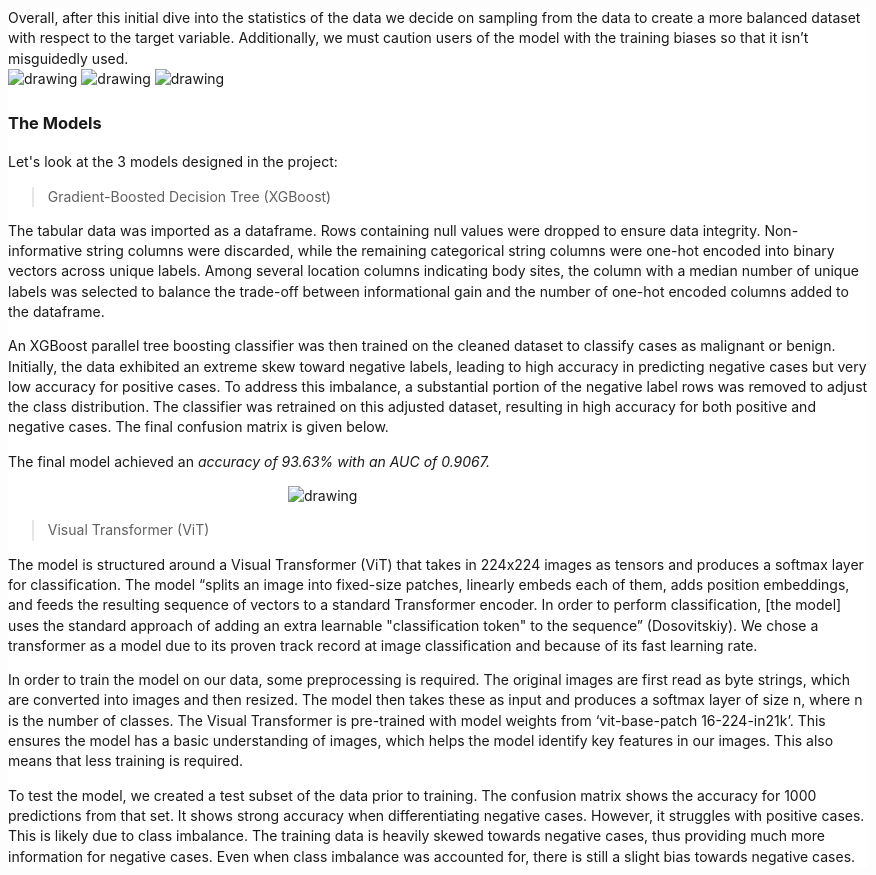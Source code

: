 Overall, after this initial dive into the statistics of the data we decide on sampling from the data to create a more balanced dataset with respect to the target variable. Additionally, we must caution users of the model with the training biases so that it isn’t misguidedly used.  
<img src="/assets/agent-o/bias1.png" alt="drawing" width="300"/>
<img src="/assets/agent-o/bias-sex.png" alt="drawing" width="300"/>
<img src="/assets/agent-o/bias-age.png" alt="drawing" width="600"/> 

### The Models

Let's look at the 3 models designed in the project:

>Gradient-Boosted Decision Tree (XGBoost)

The tabular data was imported as a dataframe. Rows containing null values were dropped to ensure data integrity. Non-informative string columns were discarded, while the remaining categorical string columns were one-hot encoded into binary vectors across unique labels. Among several location columns indicating body sites, the column with a median number of unique labels was selected to balance the trade-off between informational gain and the number of one-hot encoded columns added to the dataframe.

An XGBoost parallel tree boosting classifier was then trained on the cleaned dataset to classify cases as malignant or benign. Initially, the data exhibited an extreme skew toward negative labels, leading to high accuracy in predicting negative cases but very low accuracy for positive cases. To address this imbalance, a substantial portion of the negative label rows was removed to adjust the class distribution. The classifier was retrained on this adjusted dataset, resulting in high accuracy for both positive and negative cases. The final confusion matrix is given below.

The final model achieved an *accuracy of 93.63% with an AUC of 0.9067.*

<img src="/assets/agent-o/tabular-confusion.png" alt="drawing" width="300" style="display: block; margin: 0 auto;"/> 

> Visual Transformer (ViT)

The model is structured around a Visual Transformer (ViT) that takes in 224x224 images as tensors and produces a softmax layer for classification. The model “splits an image into fixed-size patches, linearly embeds each of them, adds position embeddings, and feeds the resulting sequence of vectors to a standard Transformer encoder. In order to perform classification, [the model] uses the standard approach of adding an extra learnable "classification token" to the sequence” (Dosovitskiy). We chose a transformer as a model due to its proven track record at image classification and because of its fast learning rate. 

In order to train the model on our data, some preprocessing is required. The original images are first read as byte strings, which are converted into images and then resized. The model then takes these as input and produces a softmax layer of size n, where n is the number of classes. 
The Visual Transformer is pre-trained with model weights from ‘vit-base-patch 16-224-in21k’. This ensures the model has a basic understanding of images, which helps the model identify key features in our images. This also means that less training is required.  

To test the model, we created a test subset of the data prior to training. The confusion matrix shows the accuracy for 1000 predictions from that set. It shows strong accuracy when differentiating negative cases. However, it struggles with positive cases. This is likely due to class imbalance. The training data is heavily skewed towards negative cases, thus providing much more information for negative cases. Even when class imbalance was accounted for, there is still a slight bias towards negative cases. 

